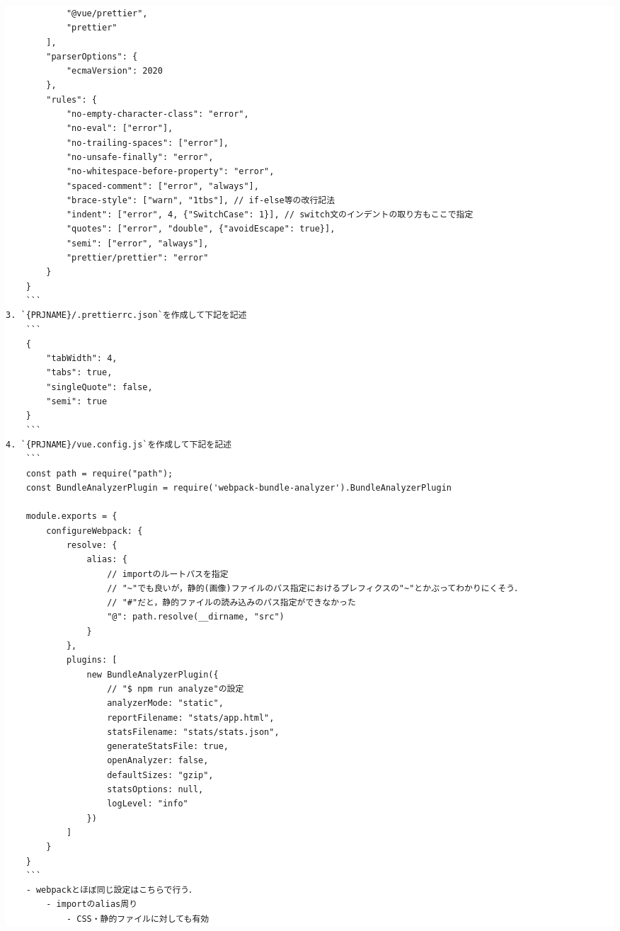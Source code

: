                 "@vue/prettier",
                "prettier"
            ],
            "parserOptions": {
                "ecmaVersion": 2020
            },
            "rules": {
                "no-empty-character-class": "error",
                "no-eval": ["error"],
                "no-trailing-spaces": ["error"],
                "no-unsafe-finally": "error",
                "no-whitespace-before-property": "error",
                "spaced-comment": ["error", "always"],
                "brace-style": ["warn", "1tbs"], // if-else等の改行記法
                "indent": ["error", 4, {"SwitchCase": 1}], // switch文のインデントの取り方もここで指定
                "quotes": ["error", "double", {"avoidEscape": true}],
                "semi": ["error", "always"],
                "prettier/prettier": "error"
            }
        }
        ```
    3. `{PRJNAME}/.prettierrc.json`を作成して下記を記述
        ```
        {
            "tabWidth": 4,
            "tabs": true,
            "singleQuote": false,
            "semi": true
        }
        ```
    4. `{PRJNAME}/vue.config.js`を作成して下記を記述
        ```
        const path = require("path");
        const BundleAnalyzerPlugin = require('webpack-bundle-analyzer').BundleAnalyzerPlugin

        module.exports = {
            configureWebpack: {
                resolve: {
                    alias: {
                        // importのルートパスを指定
                        // "~"でも良いが，静的(画像)ファイルのパス指定におけるプレフィクスの"~"とかぶってわかりにくそう．
                        // "#"だと，静的ファイルの読み込みのパス指定ができなかった
                        "@": path.resolve(__dirname, "src")
                    }
                },
                plugins: [
                    new BundleAnalyzerPlugin({
                        // "$ npm run analyze"の設定
                        analyzerMode: "static",
                        reportFilename: "stats/app.html",
                        statsFilename: "stats/stats.json",
                        generateStatsFile: true,
                        openAnalyzer: false,
                        defaultSizes: "gzip",
                        statsOptions: null,
                        logLevel: "info"
                    })
                ]
            }
        }
        ```
        - webpackとほぼ同じ設定はこちらで行う．
            - importのalias周り
                - CSS・静的ファイルに対しても有効